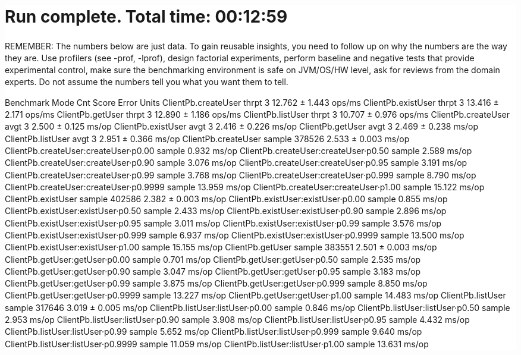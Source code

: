 
# Run complete. Total time: 00:12:59

REMEMBER: The numbers below are just data. To gain reusable insights, you need to follow up on
why the numbers are the way they are. Use profilers (see -prof, -lprof), design factorial
experiments, perform baseline and negative tests that provide experimental control, make sure
the benchmarking environment is safe on JVM/OS/HW level, ask for reviews from the domain experts.
Do not assume the numbers tell you what you want them to tell.

Benchmark                                 Mode     Cnt   Score   Error   Units
ClientPb.createUser                      thrpt       3  12.762 ± 1.443  ops/ms
ClientPb.existUser                       thrpt       3  13.416 ± 2.171  ops/ms
ClientPb.getUser                         thrpt       3  12.890 ± 1.186  ops/ms
ClientPb.listUser                        thrpt       3  10.707 ± 0.976  ops/ms
ClientPb.createUser                       avgt       3   2.500 ± 0.125   ms/op
ClientPb.existUser                        avgt       3   2.416 ± 0.226   ms/op
ClientPb.getUser                          avgt       3   2.469 ± 0.238   ms/op
ClientPb.listUser                         avgt       3   2.951 ± 0.366   ms/op
ClientPb.createUser                     sample  378526   2.533 ± 0.003   ms/op
ClientPb.createUser:createUser·p0.00    sample           0.932           ms/op
ClientPb.createUser:createUser·p0.50    sample           2.589           ms/op
ClientPb.createUser:createUser·p0.90    sample           3.076           ms/op
ClientPb.createUser:createUser·p0.95    sample           3.191           ms/op
ClientPb.createUser:createUser·p0.99    sample           3.768           ms/op
ClientPb.createUser:createUser·p0.999   sample           8.790           ms/op
ClientPb.createUser:createUser·p0.9999  sample          13.959           ms/op
ClientPb.createUser:createUser·p1.00    sample          15.122           ms/op
ClientPb.existUser                      sample  402586   2.382 ± 0.003   ms/op
ClientPb.existUser:existUser·p0.00      sample           0.855           ms/op
ClientPb.existUser:existUser·p0.50      sample           2.433           ms/op
ClientPb.existUser:existUser·p0.90      sample           2.896           ms/op
ClientPb.existUser:existUser·p0.95      sample           3.011           ms/op
ClientPb.existUser:existUser·p0.99      sample           3.576           ms/op
ClientPb.existUser:existUser·p0.999     sample           6.937           ms/op
ClientPb.existUser:existUser·p0.9999    sample          13.500           ms/op
ClientPb.existUser:existUser·p1.00      sample          15.155           ms/op
ClientPb.getUser                        sample  383551   2.501 ± 0.003   ms/op
ClientPb.getUser:getUser·p0.00          sample           0.701           ms/op
ClientPb.getUser:getUser·p0.50          sample           2.535           ms/op
ClientPb.getUser:getUser·p0.90          sample           3.047           ms/op
ClientPb.getUser:getUser·p0.95          sample           3.183           ms/op
ClientPb.getUser:getUser·p0.99          sample           3.875           ms/op
ClientPb.getUser:getUser·p0.999         sample           8.850           ms/op
ClientPb.getUser:getUser·p0.9999        sample          13.227           ms/op
ClientPb.getUser:getUser·p1.00          sample          14.483           ms/op
ClientPb.listUser                       sample  317646   3.019 ± 0.005   ms/op
ClientPb.listUser:listUser·p0.00        sample           0.846           ms/op
ClientPb.listUser:listUser·p0.50        sample           2.953           ms/op
ClientPb.listUser:listUser·p0.90        sample           3.908           ms/op
ClientPb.listUser:listUser·p0.95        sample           4.432           ms/op
ClientPb.listUser:listUser·p0.99        sample           5.652           ms/op
ClientPb.listUser:listUser·p0.999       sample           9.640           ms/op
ClientPb.listUser:listUser·p0.9999      sample          11.059           ms/op
ClientPb.listUser:listUser·p1.00        sample          13.631           ms/op
